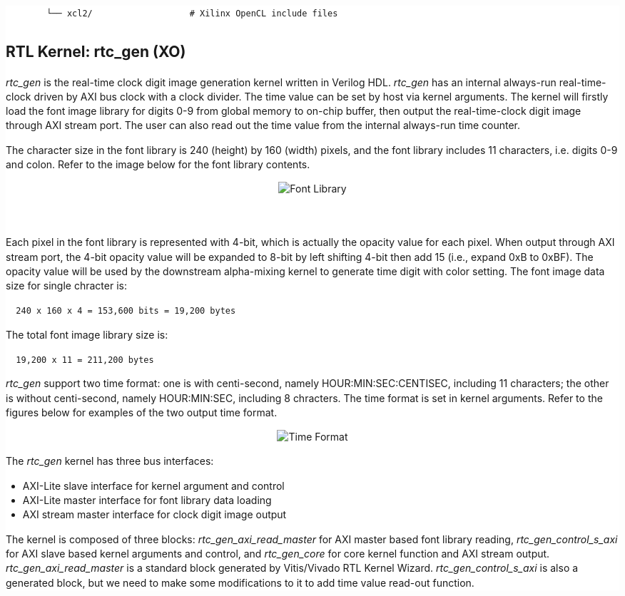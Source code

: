 ~~~
        └── xcl2/                   # Xilinx OpenCL include files
~~~

## RTL Kernel: rtc_gen (XO)

*rtc_gen* is the real-time clock digit image generation kernel written in Verilog HDL. *rtc_gen* has an internal always-run real-time-clock driven by AXI bus clock with a clock divider. The time value can be set by host via kernel arguments. The kernel will firstly load the font image library for digits 0-9 from global memory to on-chip buffer, then output the real-time-clock digit image through AXI stream port. The user can also read out the time value from the internal always-run time counter.

The character size in the font library is 240 (height) by 160 (width) pixels, and the font library includes 11 characters, i.e. digits 0-9 and colon. Refer to the image below for the font library contents.  

<div align="center">
<img src="./doc/images/font_lib.png" alt="Font Library" >
</div>
<br/><br/>

Each pixel in the font library is represented with 4-bit, which is actually the opacity value for each pixel. When output through AXI stream port, the 4-bit opacity value will be expanded to 8-bit by left shifting 4-bit then add 15 (i.e., expand 0xB to 0xBF). The opacity value will be used by the downstream alpha-mixing kernel to generate time digit with color setting. The font image data size for single chracter is:
~~~
  240 x 160 x 4 = 153,600 bits = 19,200 bytes
~~~

The total font image library size is:

~~~
  19,200 x 11 = 211,200 bytes
~~~

*rtc_gen* support two time format: one is with centi-second, namely HOUR:MIN:SEC:CENTISEC, including 11 characters; the other is without centi-second, namely HOUR:MIN:SEC, including 8 chracters. The time format is set in kernel arguments. Refer to the figures below for examples of the two output time format.

<div align="center">
<img src="./doc/images/time_format.png" alt="Time Format" >
</div>

The *rtc_gen* kernel has three bus interfaces:
+ AXI-Lite slave interface for kernel argument and control
+ AXI-Lite master interface for font library data loading
+ AXI stream master interface for clock digit image output

The kernel is composed of three blocks: *rtc_gen_axi_read_master* for AXI master based font library reading, *rtc_gen_control_s_axi* for AXI slave based kernel arguments and control, and *rtc_gen_core* for core kernel function and AXI stream output. *rtc_gen_axi_read_master* is a standard block generated by Vitis/Vivado RTL Kernel Wizard. *rtc_gen_control_s_axi* is also a generated block, but we need to make some modifications to it to add time value read-out function.
